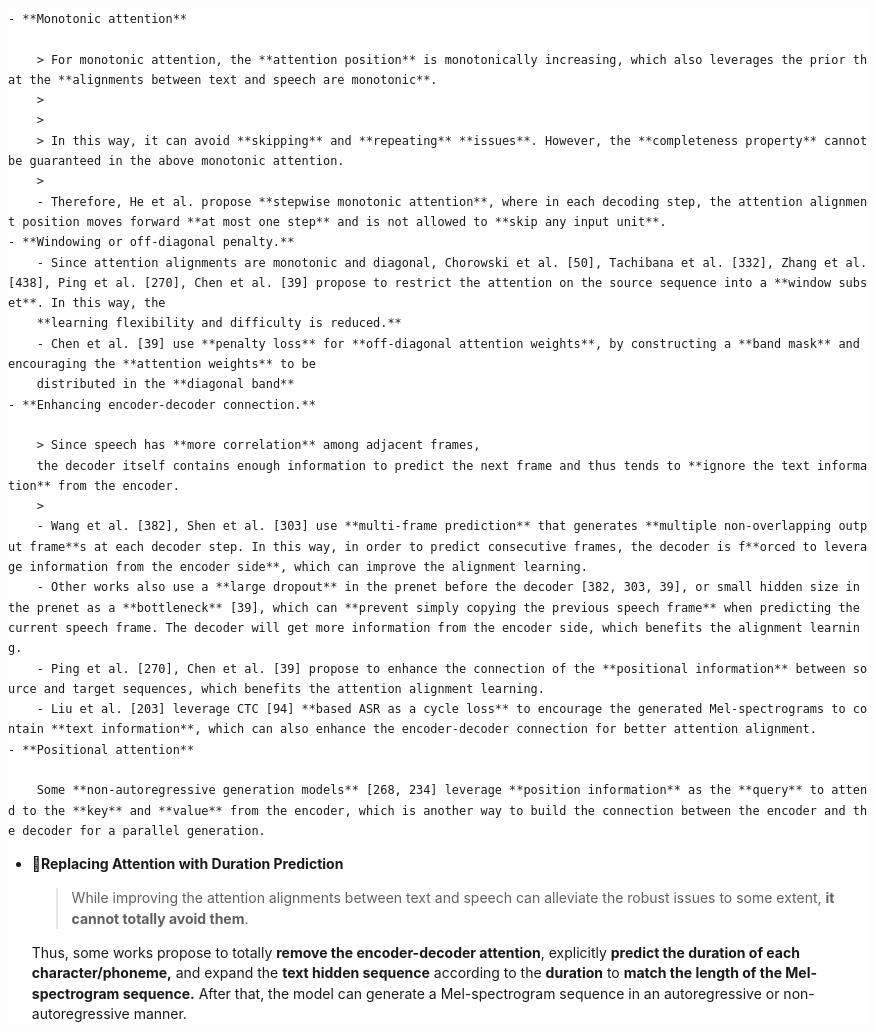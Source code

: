     - **Monotonic attention**
        
        > For monotonic attention, the **attention position** is monotonically increasing, which also leverages the prior that the **alignments between text and speech are monotonic**.
        > 
        > 
        > In this way, it can avoid **skipping** and **repeating** **issues**. However, the **completeness property** cannot be guaranteed in the above monotonic attention. 
        > 
        - Therefore, He et al. propose **stepwise monotonic attention**, where in each decoding step, the attention alignment position moves forward **at most one step** and is not allowed to **skip any input unit**.
    - **Windowing or off-diagonal penalty.**
        - Since attention alignments are monotonic and diagonal, Chorowski et al. [50], Tachibana et al. [332], Zhang et al. [438], Ping et al. [270], Chen et al. [39] propose to restrict the attention on the source sequence into a **window subset**. In this way, the
        **learning flexibility and difficulty is reduced.**
        - Chen et al. [39] use **penalty loss** for **off-diagonal attention weights**, by constructing a **band mask** and encouraging the **attention weights** to be
        distributed in the **diagonal band**
    - **Enhancing encoder-decoder connection.**
        
        > Since speech has **more correlation** among adjacent frames,
        the decoder itself contains enough information to predict the next frame and thus tends to **ignore the text information** from the encoder.
        > 
        - Wang et al. [382], Shen et al. [303] use **multi-frame prediction** that generates **multiple non-overlapping output frame**s at each decoder step. In this way, in order to predict consecutive frames, the decoder is f**orced to leverage information from the encoder side**, which can improve the alignment learning.
        - Other works also use a **large dropout** in the prenet before the decoder [382, 303, 39], or small hidden size in the prenet as a **bottleneck** [39], which can **prevent simply copying the previous speech frame** when predicting the current speech frame. The decoder will get more information from the encoder side, which benefits the alignment learning.
        - Ping et al. [270], Chen et al. [39] propose to enhance the connection of the **positional information** between source and target sequences, which benefits the attention alignment learning.
        - Liu et al. [203] leverage CTC [94] **based ASR as a cycle loss** to encourage the generated Mel-spectrograms to contain **text information**, which can also enhance the encoder-decoder connection for better attention alignment.
    - **Positional attention**
        
        Some **non-autoregressive generation models** [268, 234] leverage **position information** as the **query** to attend to the **key** and **value** from the encoder, which is another way to build the connection between the encoder and the decoder for a parallel generation.
        
- 🥪**Replacing Attention with Duration Prediction**
    
    > While improving the attention alignments between text and speech can alleviate the robust issues to some extent, **it cannot totally avoid them**.
    > 
    
    Thus, some works propose to totally **remove the encoder-decoder attention**, explicitly **predict the duration of each character/phoneme,** and expand the **text hidden sequence** according to the **duration** to **match the length of the Mel-spectrogram sequence.** After that, the model can generate a Mel-spectrogram sequence in an autoregressive or non-autoregressive manner. 
    